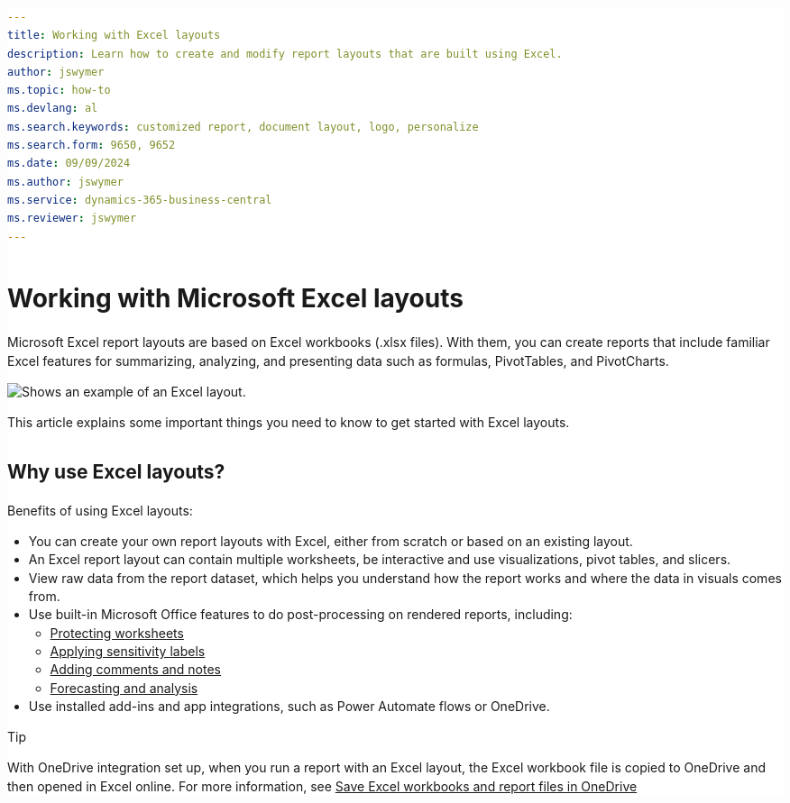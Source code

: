 ```yaml
---
title: Working with Excel layouts
description: Learn how to create and modify report layouts that are built using Excel.
author: jswymer
ms.topic: how-to
ms.devlang: al
ms.search.keywords: customized report, document layout, logo, personalize
ms.search.form: 9650, 9652
ms.date: 09/09/2024
ms.author: jswymer
ms.service: dynamics-365-business-central
ms.reviewer: jswymer
---
```

# Working with Microsoft Excel layouts

Microsoft Excel report layouts are based on Excel workbooks (.xlsx files). With them, you can create reports that include familiar Excel features for summarizing, analyzing, and presenting data such as formulas, PivotTables, and PivotCharts.

![Shows an example of an Excel layout.](media/excel-layout-2.png)

This article explains some important things you need to know to get started with Excel layouts.

## Why use Excel layouts?

Benefits of using Excel layouts:

- You can create your own report layouts with Excel, either from scratch or based on an existing layout.
- An Excel report layout can contain multiple worksheets, be interactive and use visualizations, pivot tables, and slicers.
- View raw data from the report dataset, which helps you understand how the report works and where the data in visuals comes from.
- Use built-in Microsoft Office features to do post-processing on rendered reports, including:
  - [Protecting worksheets](https://support.microsoft.com/office/protect-a-worksheet-3179efdb-1285-4d49-a9c3-f4ca36276de6)
  - [Applying sensitivity labels](https://support.microsoft.com/office/apply-sensitivity-labels-to-your-files-and-email-in-office-2f96e7cd-d5a4-403b-8bd7-4cc636bae0f9)
  - [Adding comments and notes](https://support.microsoft.com/office/insert-comments-and-notes-in-excel-65f504d8-160b-4a05-ac30-46fbd5227a52)
  - [Forecasting and analysis](https://support.microsoft.com/office/introduction-to-what-if-analysis-22bffa5f-e891-4acc-bf7a-e4645c446fb4)
- Use installed add-ins and app integrations, such as Power Automate flows or OneDrive.

> [!TIP]
> With OneDrive integration set up, when you run a report with an Excel layout, the Excel workbook file is copied to OneDrive and then opened in Excel online. For more information, see [Save Excel workbooks and report files in OneDrive](./across-onedrive-overview.md#save-excel-workbooks-and-report-files-in-onedrive)
